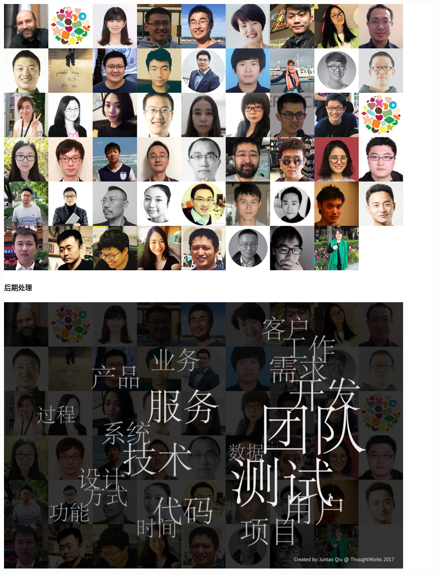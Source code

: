 ![](/images/2017/03/tw-insight-authors-resized.png)

#### 后期处理

![](/images/2017/03/tw-insights-12-resized.png)
